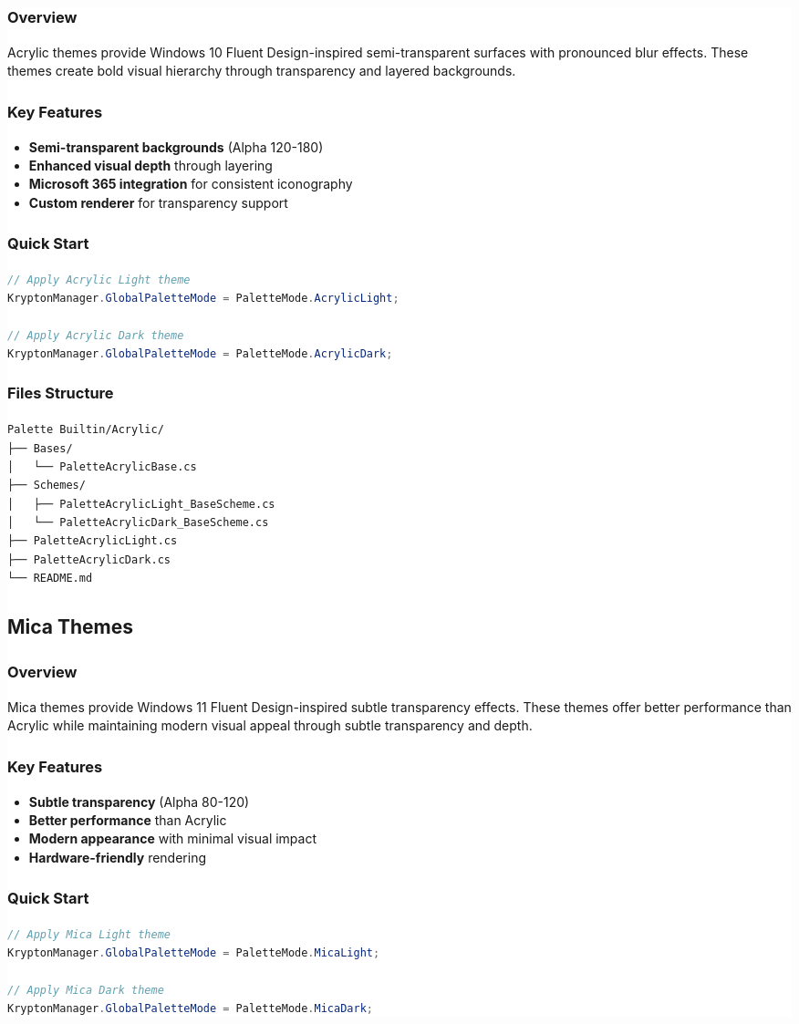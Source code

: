 ### Overview
Acrylic themes provide Windows 10 Fluent Design-inspired semi-transparent surfaces with pronounced blur effects. These themes create bold visual hierarchy through transparency and layered backgrounds.

### Key Features
- **Semi-transparent backgrounds** (Alpha 120-180)
- **Enhanced visual depth** through layering
- **Microsoft 365 integration** for consistent iconography
- **Custom renderer** for transparency support

### Quick Start
```csharp
// Apply Acrylic Light theme
KryptonManager.GlobalPaletteMode = PaletteMode.AcrylicLight;

// Apply Acrylic Dark theme
KryptonManager.GlobalPaletteMode = PaletteMode.AcrylicDark;
```

### Files Structure
```
Palette Builtin/Acrylic/
├── Bases/
│   └── PaletteAcrylicBase.cs
├── Schemes/
│   ├── PaletteAcrylicLight_BaseScheme.cs
│   └── PaletteAcrylicDark_BaseScheme.cs
├── PaletteAcrylicLight.cs
├── PaletteAcrylicDark.cs
└── README.md
```

## Mica Themes

### Overview
Mica themes provide Windows 11 Fluent Design-inspired subtle transparency effects. These themes offer better performance than Acrylic while maintaining modern visual appeal through subtle transparency and depth.

### Key Features
- **Subtle transparency** (Alpha 80-120)
- **Better performance** than Acrylic
- **Modern appearance** with minimal visual impact
- **Hardware-friendly** rendering

### Quick Start
```csharp
// Apply Mica Light theme
KryptonManager.GlobalPaletteMode = PaletteMode.MicaLight;

// Apply Mica Dark theme
KryptonManager.GlobalPaletteMode = PaletteMode.MicaDark;
```
